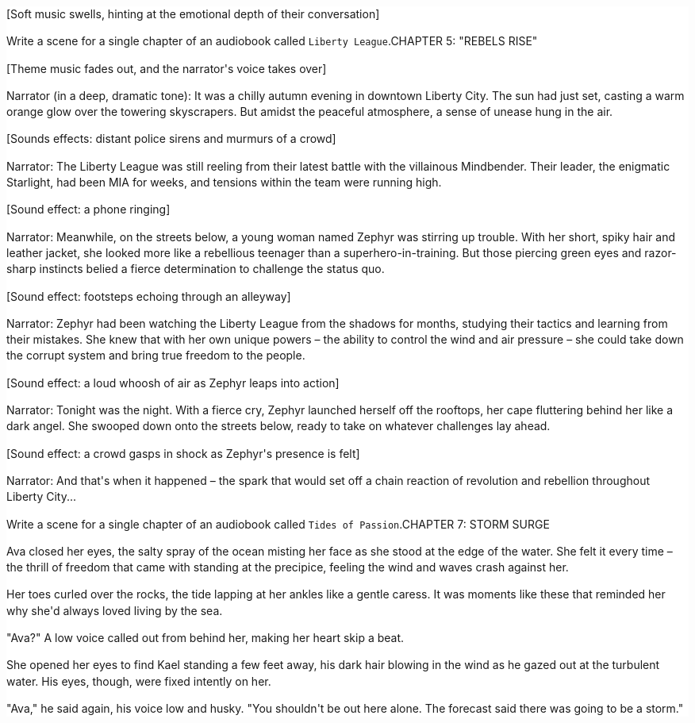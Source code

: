 [Soft music swells, hinting at the emotional depth of their conversation]<end>

Write a scene for a single chapter of an audiobook called `Liberty League`.<start>CHAPTER 5: "REBELS RISE"

[Theme music fades out, and the narrator's voice takes over]

Narrator (in a deep, dramatic tone): It was a chilly autumn evening in downtown Liberty City. The sun had just set, casting a warm orange glow over the towering skyscrapers. But amidst the peaceful atmosphere, a sense of unease hung in the air.

[Sounds effects: distant police sirens and murmurs of a crowd]

Narrator: The Liberty League was still reeling from their latest battle with the villainous Mindbender. Their leader, the enigmatic Starlight, had been MIA for weeks, and tensions within the team were running high.

[Sound effect: a phone ringing]

Narrator: Meanwhile, on the streets below, a young woman named Zephyr was stirring up trouble. With her short, spiky hair and leather jacket, she looked more like a rebellious teenager than a superhero-in-training. But those piercing green eyes and razor-sharp instincts belied a fierce determination to challenge the status quo.

[Sound effect: footsteps echoing through an alleyway]

Narrator: Zephyr had been watching the Liberty League from the shadows for months, studying their tactics and learning from their mistakes. She knew that with her own unique powers – the ability to control the wind and air pressure – she could take down the corrupt system and bring true freedom to the people.

[Sound effect: a loud whoosh of air as Zephyr leaps into action]

Narrator: Tonight was the night. With a fierce cry, Zephyr launched herself off the rooftops, her cape fluttering behind her like a dark angel. She swooped down onto the streets below, ready to take on whatever challenges lay ahead.

[Sound effect: a crowd gasps in shock as Zephyr's presence is felt]

Narrator: And that's when it happened – the spark that would set off a chain reaction of revolution and rebellion throughout Liberty City...<end>

Write a scene for a single chapter of an audiobook called `Tides of Passion`.<start>CHAPTER 7: STORM SURGE

Ava closed her eyes, the salty spray of the ocean misting her face as she stood at the edge of the water. She felt it every time – the thrill of freedom that came with standing at the precipice, feeling the wind and waves crash against her.

Her toes curled over the rocks, the tide lapping at her ankles like a gentle caress. It was moments like these that reminded her why she'd always loved living by the sea.

"Ava?" A low voice called out from behind her, making her heart skip a beat.

She opened her eyes to find Kael standing a few feet away, his dark hair blowing in the wind as he gazed out at the turbulent water. His eyes, though, were fixed intently on her.

"Ava," he said again, his voice low and husky. "You shouldn't be out here alone. The forecast said there was going to be a storm."
